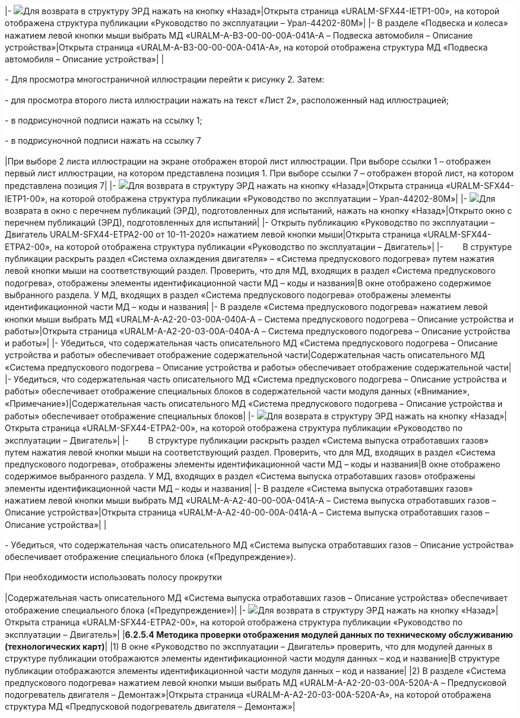 |- ![](Aspose.Words.9097e199-ef3b-4c33-a9cd-248deb088f42.009.png)Для возврата в структуру ЭРД нажать на кнопку  «Назад»|Открыта страница «URALM-SFX44-IETP1-00», на которой отображена структура публикации «Руководство по эксплуатации – Урал-44202-80М»|
|- В разделе «Подвеска и колеса» нажатием левой кнопки мыши выбрать МД «URALM-A-B3-00-00-00A-041A-A – Подвеска автомобиля – Описание устройства»|Открыта страница «URALM-A-B3-00-00-00A-041A-A», на которой отображена структура МД «Подвеска автомобиля – Описание устройства»|
|<p>- Для просмотра многостраничной иллюстрации перейти к рисунку 2. Затем: </p><p>- для просмотра второго листа иллюстрации нажать на текст «Лист 2», расположенный над иллюстрацией; </p><p>- в подрисуночной подписи нажать на ссылку 1; </p><p>- в подрисуночной подписи нажать на ссылку 7 </p>|При выборе 2 листа иллюстрации на экране отображен второй лист иллюстрации. При выборе ссылки 1 – отображен первый лист иллюстрации, на котором представлена позиция 1. При выборе ссылки 7 – отображен второй лист, на котором представлена позиция 7|
|- ![](Aspose.Words.9097e199-ef3b-4c33-a9cd-248deb088f42.009.png)Для возврата в структуру ЭРД нажать на кнопку  «Назад»|Открыта страница «URALM-SFX44-IETP1-00», на которой отображена структура публикации «Руководство по эксплуатации – Урал-44202-80М»|
|- ![](Aspose.Words.9097e199-ef3b-4c33-a9cd-248deb088f42.009.png)Для возврата в окно с перечнем публикаций (ЭРД), подготовленных для испытаний, нажать на кнопку  «Назад»|Открыто окно с перечнем публикаций (ЭРД), подготовленных для испытаний|
|- Открыть публикацию «Руководство по эксплуатации – Двигатель URALM-SFX44-ETPA2-00 от 10-11-2020» нажатием левой кнопки мыши|Открыта страница «URALM-SFX44-ETPA2-00», на которой отображена структура публикации «Руководство по эксплуатации – Двигатель»|
|- `	`В структуре публикации раскрыть раздел «Система охлаждения двигателя» – «Система предпускового подогрева» путем нажатия левой кнопки мыши на соответствующий раздел. Проверить, что для МД, входящих в раздел «Система предпускового подогрева», отображены элементы идентификационной части МД – коды и названия|В окне отображено содержимое выбранного раздела. У МД, входящих в раздел «Система предпускового подогрева» отображены элементы идентификационной части МД – коды и названия|
|- В разделе «Система предпускового подогрева» нажатием левой кнопки мыши выбрать МД «URALM-A-A2-20-03-00A-040A-A – Система предпускового подогрева – Описание устройства и работы»|Открыта страница «URALM-A-A2-20-03-00A-040A-A – Система предпускового подогрева – Описание устройства и работы»|
|- Убедиться, что содержательная часть описательного МД «Система предпускового подогрева – Описание устройства и работы» обеспечивает отображение содержательной части|Содержательная часть описательного МД «Система предпускового подогрева – Описание устройства и работы» обеспечивает отображение содержательной части|
|- Убедиться, что содержательная часть описательного МД «Система предпускового подогрева – Описание устройства и работы» обеспечивает отображение специальных блоков в содержательной части модуля данных («Внимание», «Примечание»)|Содержательная часть описательного МД «Система предпускового подогрева – Описание устройства и работы» обеспечивает отображение специальных блоков|
|- ![](Aspose.Words.9097e199-ef3b-4c33-a9cd-248deb088f42.009.png)Для возврата в структуру ЭРД нажать на кнопку  «Назад»|Открыта страница «URALM-SFX44-ETPA2-00», на которой отображена структура публикации «Руководство по эксплуатации – Двигатель»|
|- `	`В структуре публикации раскрыть раздел «Система выпуска отработавших газов» путем нажатия левой кнопки мыши на соответствующий раздел. Проверить, что для МД, входящих в раздел «Система предпускового подогрева», отображены элементы идентификационной части МД – коды и названия|В окне отображено содержимое выбранного раздела. У МД, входящих в раздел «Система выпуска отработавших газов» отображены элементы идентификационной части МД – коды и названия|
|- В разделе «Система выпуска отработавших газов» нажатием левой кнопки мыши выбрать МД «URALM-A-A2-40-00-00A-041A-A – Система выпуска отработавших газов – Описание устройства»|Открыта страница «URALM-A-A2-40-00-00A-041A-A – Система выпуска отработавших газов – Описание устройства»|
|<p>- Убедиться, что содержательная часть описательного МД «Система выпуска отработавших газов – Описание устройства» обеспечивает отображение специального блока («Предупреждение»).</p><p>При необходимости использовать полосу прокрутки </p>|Содержательная часть описательного МД «Система выпуска отработавших газов – Описание устройства» обеспечивает отображение специального блока («Предупреждение»)|
|- ![](Aspose.Words.9097e199-ef3b-4c33-a9cd-248deb088f42.009.png)Для возврата в структуру ЭРД нажать на кнопку  «Назад»|Открыта страница «URALM-SFX44-ETPA2-00», на которой отображена структура публикации «Руководство по эксплуатации – Двигатель»|
|**6.2.5.4 Методика проверки отображения модулей данных по техническому обслуживанию (технологических карт)**|
|1) В окне «Руководство по эксплуатации – Двигатель» проверить, что для модулей данных в структуре публикации отображаются элементы идентификационной части модуля данных – код и название|В структуре публикации отображаются элементы идентификационной части модуля данных – код и название|
|2) В разделе «Система предпускового подогрева» нажатием левой кнопки мыши выбрать МД «URALM-A-A2-20-03-00A-520A-A – Предпусковой подогреватель двигателя – Демонтаж»|Открыта страница «URALM-A-A2-20-03-00A-520A-A», на которой отображена структура МД «Предпусковой подогреватель двигателя – Демонтаж»|